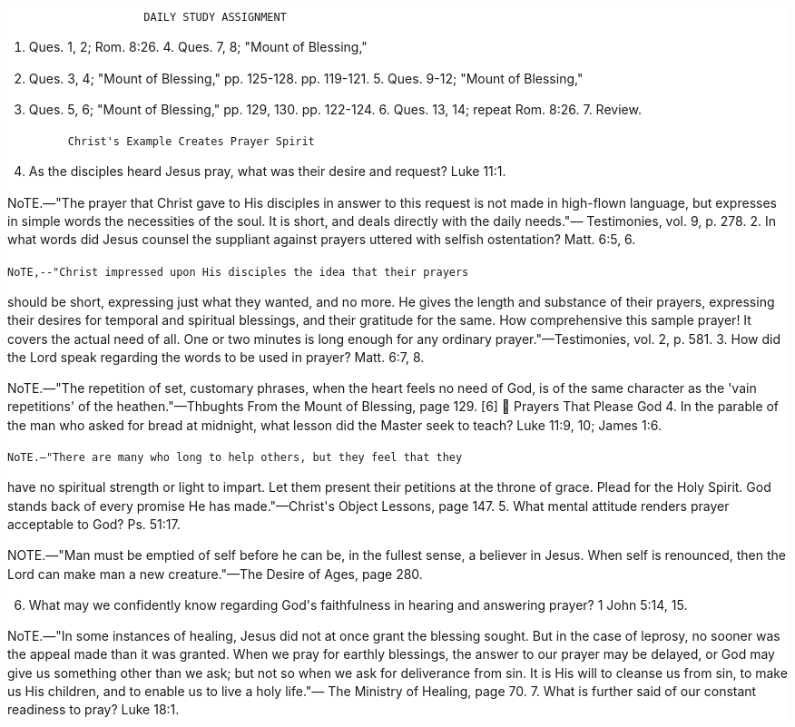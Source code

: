                          DAILY STUDY ASSIGNMENT
   1. Ques. 1, 2; Rom. 8:26.                   4. Ques. 7, 8; "Mount of Blessing,"
   2. Ques. 3, 4; "Mount of Blessing,"              pp. 125-128.
        pp. 119-121.                           5. Ques. 9-12; "Mount of Blessing,"
   3. Ques. 5, 6; "Mount of Blessing,"              pp. 129, 130.
        pp. 122-124.                           6. Ques. 13, 14; repeat Rom. 8:26.
                                               7. Review.

                Christ's Example Creates Prayer Spirit
   1. As the disciples heard Jesus pray, what was their desire and
request? Luke 11:1.

   NoTE.—"The prayer that Christ gave to His disciples in answer to this
request is not made in high-flown language, but expresses in simple words the
necessities of the soul. It is short, and deals directly with the daily needs."—
Testimonies, vol. 9, p. 278.
   2. In what words did Jesus counsel the suppliant against prayers
uttered with selfish ostentation? Matt. 6:5, 6.

    NoTE,--"Christ impressed upon His disciples the idea that their prayers
should be short, expressing just what they wanted, and no more. He gives
the length and substance of their prayers, expressing their desires for temporal
and spiritual blessings, and their gratitude for the same. How comprehensive
this sample prayer! It covers the actual need of all. One or two minutes is
long enough for any ordinary prayer."—Testimonies, vol. 2, p. 581.
   3. How did the Lord speak regarding the words to be used in
prayer? Matt. 6:7, 8.

   NoTE.—"The repetition of set, customary phrases, when the heart feels
no need of God, is of the same character as the 'vain repetitions' of the
heathen."—Thbughts From the Mount of Blessing, page 129.
                                         [6]
                       Prayers That Please God
  4. In the parable of the man who asked for bread at midnight,
what lesson did the Master seek to teach? Luke 11:9, 10; James 1:6.

    NoTE.—"There are many who long to help others, but they feel that they
have no spiritual strength or light to impart. Let them present their petitions
at the throne of grace. Plead for the Holy Spirit. God stands back of every
promise He has made."—Christ's Object Lessons, page 147.
   5. What mental attitude renders prayer acceptable to God?
Ps. 51:17.

   NOTE.—"Man must be emptied of self before he can be, in the fullest
sense, a believer in Jesus. When self is renounced, then the Lord can make
man a new creature."—The Desire of Ages, page 280.

   6. What may we confidently know regarding God's faithfulness
in hearing and answering prayer? 1 John 5:14, 15.

   NoTE.—"In some instances of healing, Jesus did not at once grant the
blessing sought. But in the case of leprosy, no sooner was the appeal made
than it was granted. When we pray for earthly blessings, the answer to our
prayer may be delayed, or God may give us something other than we ask;
but not so when we ask for deliverance from sin. It is His will to cleanse us
from sin, to make us His children, and to enable us to live a holy life."—
The Ministry of Healing, page 70.
   7. What is further said of our constant readiness to pray? Luke
18:1.
